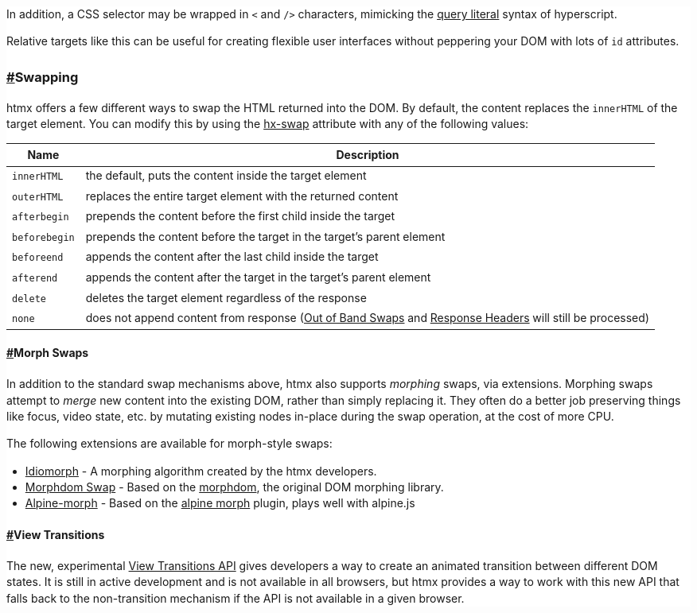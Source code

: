 In addition, a CSS selector may be wrapped in `<` and `/>` characters, mimicking the [query literal](https://hyperscript.org/expressions/query-reference/) syntax of hyperscript.

Relative targets like this can be useful for creating flexible user interfaces without peppering your DOM with lots of `id` attributes.

### [#](https://htmx.org/docs/#swapping)Swapping

htmx offers a few different ways to swap the HTML returned into the DOM. By default, the content replaces the `innerHTML` of the target element. You can modify this by using the [hx-swap](https://htmx.org/attributes/hx-swap/) attribute with any of the following values:

| Name | Description |
| --- | --- |
| `innerHTML` | the default, puts the content inside the target element |
| `outerHTML` | replaces the entire target element with the returned content |
| `afterbegin` | prepends the content before the first child inside the target |
| `beforebegin` | prepends the content before the target in the target’s parent element |
| `beforeend` | appends the content after the last child inside the target |
| `afterend` | appends the content after the target in the target’s parent element |
| `delete` | deletes the target element regardless of the response |
| `none` | does not append content from response ([Out of Band Swaps](https://htmx.org/docs/#oob_swaps) and [Response Headers](https://htmx.org/docs/#response-headers) will still be processed) |

#### [#](https://htmx.org/docs/#morphing)Morph Swaps

In addition to the standard swap mechanisms above, htmx also supports _morphing_ swaps, via extensions. Morphing swaps attempt to _merge_ new content into the existing DOM, rather than simply replacing it. They often do a better job preserving things like focus, video state, etc. by mutating existing nodes in-place during the swap operation, at the cost of more CPU.

The following extensions are available for morph-style swaps:

-   [Idiomorph](https://github.com/bigskysoftware/idiomorph#htmx) - A morphing algorithm created by the htmx developers.
-   [Morphdom Swap](https://github.com/bigskysoftware/htmx-extensions/blob/main/src/morphdom-swap/README.md) - Based on the [morphdom](https://github.com/patrick-steele-idem/morphdom), the original DOM morphing library.
-   [Alpine-morph](https://github.com/bigskysoftware/htmx-extensions/blob/main/src/alpine-morph/README.md) - Based on the [alpine morph](https://alpinejs.dev/plugins/morph) plugin, plays well with alpine.js

#### [#](https://htmx.org/docs/#view-transitions)View Transitions

The new, experimental [View Transitions API](https://developer.mozilla.org/en-US/docs/Web/API/View_Transitions_API) gives developers a way to create an animated transition between different DOM states. It is still in active development and is not available in all browsers, but htmx provides a way to work with this new API that falls back to the non-transition mechanism if the API is not available in a given browser.
